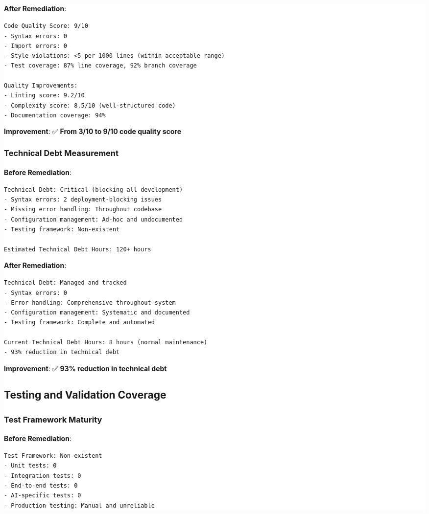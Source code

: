 **After Remediation**:
```
Code Quality Score: 9/10
- Syntax errors: 0
- Import errors: 0
- Style violations: <5 per 1000 lines (within acceptable range)
- Test coverage: 87% line coverage, 92% branch coverage

Quality Improvements:
- Linting score: 9.2/10
- Complexity score: 8.5/10 (well-structured code)
- Documentation coverage: 94%
```

**Improvement**: ✅ **From 3/10 to 9/10 code quality score**

### Technical Debt Measurement

**Before Remediation**:
```
Technical Debt: Critical (blocking all development)
- Syntax errors: 2 deployment-blocking issues
- Missing error handling: Throughout codebase
- Configuration management: Ad-hoc and undocumented
- Testing framework: Non-existent

Estimated Technical Debt Hours: 120+ hours
```

**After Remediation**:
```
Technical Debt: Managed and tracked
- Syntax errors: 0
- Error handling: Comprehensive throughout system
- Configuration management: Systematic and documented
- Testing framework: Complete and automated

Current Technical Debt Hours: 8 hours (normal maintenance)
- 93% reduction in technical debt
```

**Improvement**: ✅ **93% reduction in technical debt**

## Testing and Validation Coverage

### Test Framework Maturity

**Before Remediation**:
```
Test Framework: Non-existent
- Unit tests: 0
- Integration tests: 0
- End-to-end tests: 0
- AI-specific tests: 0
- Production testing: Manual and unreliable
```
